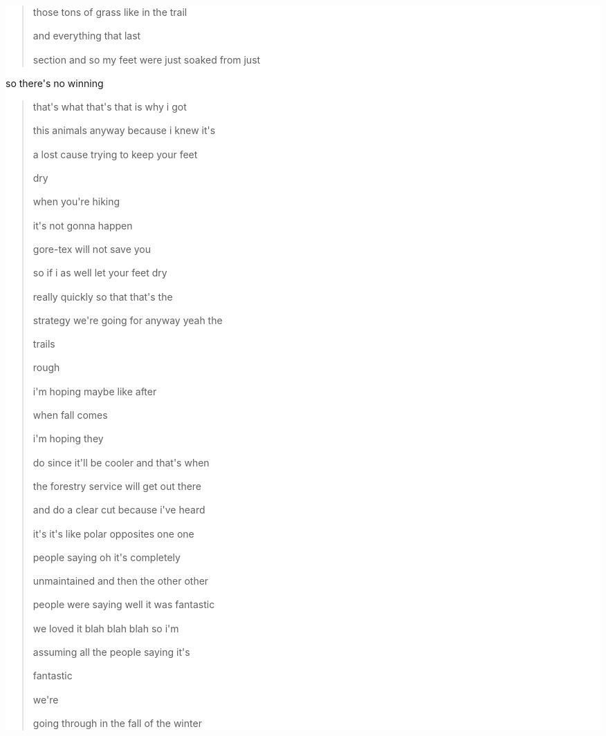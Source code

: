 >
> those tons of grass like in the trail
>
> and everything that last
>
> section and 
so my feet were just soaked from just
>
> 
so there&#39;s no winning
>
> that&#39;s what that&#39;s that is why i got
>
> this animals anyway because i knew it&#39;s
>
> a lost cause trying to keep your feet
>
> dry
>
> when you&#39;re hiking
>
> it&#39;s not gonna happen
>
> gore-tex will not save you
>
> so if i as well let your feet dry
>
> really quickly so that that&#39;s the
>
> strategy we&#39;re going for anyway yeah the
>
> trails
>
> rough
>
> i&#39;m hoping maybe like after
>
> when fall comes
>
> i&#39;m hoping they
>
> do since it&#39;ll be cooler and that&#39;s when
>
> the forestry service will get out there
>
> and do a clear cut because i&#39;ve heard
>
> it&#39;s it&#39;s like polar opposites one one
>
> people saying oh it&#39;s completely
>
> unmaintained and then the other other
>
> people were saying well it was fantastic
>
> we loved it blah blah blah so i&#39;m
>
> assuming all the people saying it&#39;s
>
> fantastic
>
> we&#39;re
>
> going through in the fall of the winter